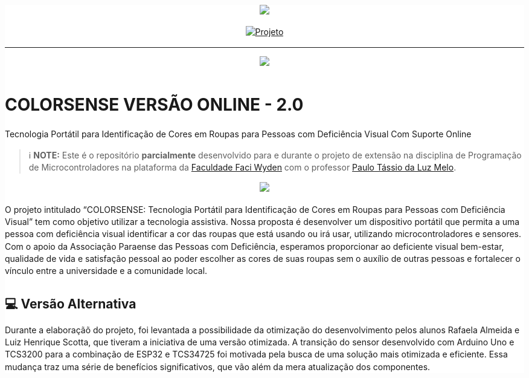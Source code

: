 <p align="center">
    <img width="100" src="assets/faci.png">
</p>


<p align="center">
  <a href="#"><img src="assets/Prototipo2.jpg" alt="Projeto">
  </a>
  
</p>

-------

<p align="center">
  <img 
    src="assets/Prototipofinal.png"
    width="400"  
  />
</p>

# COLORSENSE VERSÃO ONLINE - 2.0
Tecnologia Portátil para Identificação de Cores em Roupas para Pessoas com Deficiência Visual Com Suporte Online


 > ℹ️ **NOTE:** Este é o repositório **parcialmente** desenvolvido para e durante o projeto de extensão na disciplina de Programação de Microcontroladores na plataforma da [Faculdade Faci Wyden](https://www.wyden.com.br/) com o professor [Paulo Tássio da Luz Melo](https://www.linkedin.com/in/paulotassio/).

<p align="center">
  <a href="#" title="Preview do Conteúdo">
  <img src="assets/EquipeProjeto.png" width="80%">
  </a>
<p>

O projeto intitulado “COLORSENSE: Tecnologia Portátil para Identificação de Cores em Roupas para Pessoas com Deficiência Visual” tem como objetivo utilizar a tecnologia assistiva. Nossa proposta é desenvolver um dispositivo portátil que permita a uma pessoa com deficiência visual identificar a cor das roupas que está usando ou irá usar, utilizando microcontroladores e sensores. Com o apoio da Associação Paraense das Pessoas com Deficiência, esperamos proporcionar ao deficiente visual bem-estar, qualidade de vida e satisfação pessoal ao poder escolher as cores de suas roupas sem o auxílio de outras pessoas e fortalecer o vínculo entre a universidade e a comunidade local.

## 💻 Versão Alternativa

Durante a elaboraçãõ do projeto, foi levantada a possibilidade da otimização do desenvolvimento pelos alunos Rafaela Almeida e Luiz Henrique Scotta, que tiveram a iniciativa de uma versão otimizada. A transição do sensor desenvolvido com Arduino Uno e TCS3200 para a combinação de ESP32 e TCS34725 foi motivada pela busca de uma solução mais otimizada e eficiente. Essa mudança traz uma série de benefícios significativos, que vão além da mera atualização dos componentes.
